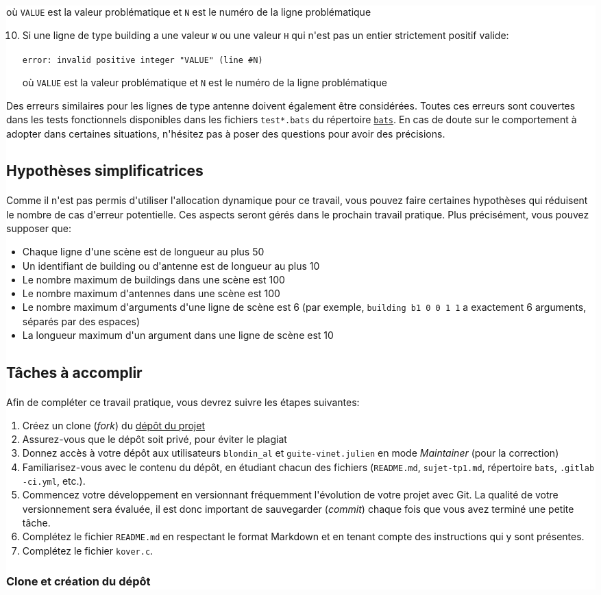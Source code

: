    où `VALUE` est la valeur problématique et `N` est le numéro de la ligne
   problématique

10. Si une ligne de type building a une valeur `W` ou une valeur `H` qui n'est
    pas un entier strictement positif valide:

    ```
    error: invalid positive integer "VALUE" (line #N)
    ```

    où `VALUE` est la valeur problématique et `N` est le numéro de la ligne
    problématique

Des erreurs similaires pour les lignes de type antenne doivent également être
considérées. Toutes ces erreurs sont couvertes dans les tests fonctionnels
disponibles dans les fichiers `test*.bats` du répertoire [`bats`](bats). En cas
de doute sur le comportement à adopter dans certaines situations, n'hésitez pas
à poser des questions pour avoir des précisions.

## Hypothèses simplificatrices

Comme il n'est pas permis d'utiliser l'allocation dynamique pour ce travail,
vous pouvez faire certaines hypothèses qui réduisent le nombre de cas d'erreur
potentielle. Ces aspects seront gérés dans le prochain travail pratique. Plus
précisément, vous pouvez supposer que:

* Chaque ligne d'une scène est de longueur au plus 50
* Un identifiant de building ou d'antenne est de longueur au plus 10
* Le nombre maximum de buildings dans une scène est 100
* Le nombre maximum d'antennes dans une scène est 100
* Le nombre maximum d'arguments d'une ligne de scène est 6 (par exemple,
  `building b1 0 0 1 1` a exactement 6 arguments, séparés par des espaces)
* La longueur maximum d'un argument dans une ligne de scène est 10

## Tâches à accomplir

Afin de compléter ce travail pratique, vous devrez suivre les étapes suivantes:

1. Créez un clone (*fork*) du [dépôt du
   projet](https://gitlab.info.uqam.ca/inf31351/20251/inf3135-251-tp1)
2. Assurez-vous que le dépôt soit privé, pour éviter le plagiat
3. Donnez accès à votre dépôt aux utilisateurs `blondin_al` et
   `guite-vinet.julien` en mode *Maintainer* (pour la correction)
4. Familiarisez-vous avec le contenu du dépôt, en étudiant chacun des fichiers
   (`README.md`, `sujet-tp1.md`, répertoire `bats`, `.gitlab-ci.yml`, etc.).
5. Commencez votre développement en versionnant fréquemment l'évolution de
   votre projet avec Git. La qualité de votre versionnement sera évaluée, il
   est donc important de sauvegarder (*commit*) chaque fois que vous avez
   terminé une petite tâche.
6. Complétez le fichier `README.md` en respectant le format Markdown et en
   tenant compte des instructions qui y sont présentes.
7. Complétez le fichier `kover.c`.

### Clone et création du dépôt

